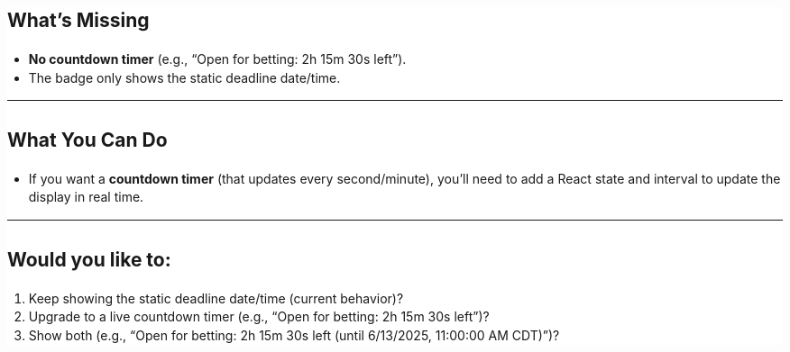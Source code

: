 
## What’s Missing

- **No countdown timer** (e.g., “Open for betting: 2h 15m 30s left”).
- The badge only shows the static deadline date/time.

---

## What You Can Do

- If you want a **countdown timer** (that updates every second/minute), you’ll need to add a React state and interval to update the display in real time.

---

## Would you like to:
1. Keep showing the static deadline date/time (current behavior)?
2. Upgrade to a live countdown timer (e.g., “Open for betting: 2h 15m 30s left”)?
3. Show both (e.g., “Open for betting: 2h 15m 30s left (until 6/13/2025, 11:00:00 AM CDT)”)?

